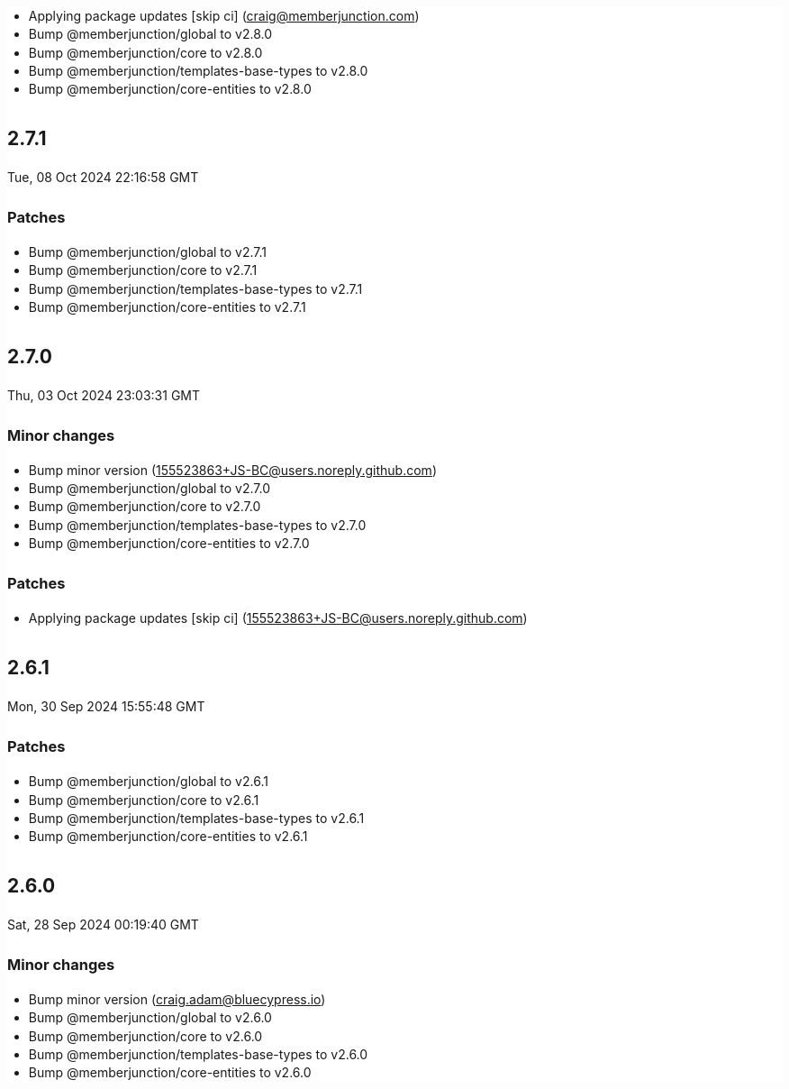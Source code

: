 - Applying package updates [skip ci] (craig@memberjunction.com)
- Bump @memberjunction/global to v2.8.0
- Bump @memberjunction/core to v2.8.0
- Bump @memberjunction/templates-base-types to v2.8.0
- Bump @memberjunction/core-entities to v2.8.0

## 2.7.1

Tue, 08 Oct 2024 22:16:58 GMT

### Patches

- Bump @memberjunction/global to v2.7.1
- Bump @memberjunction/core to v2.7.1
- Bump @memberjunction/templates-base-types to v2.7.1
- Bump @memberjunction/core-entities to v2.7.1

## 2.7.0

Thu, 03 Oct 2024 23:03:31 GMT

### Minor changes

- Bump minor version (155523863+JS-BC@users.noreply.github.com)
- Bump @memberjunction/global to v2.7.0
- Bump @memberjunction/core to v2.7.0
- Bump @memberjunction/templates-base-types to v2.7.0
- Bump @memberjunction/core-entities to v2.7.0

### Patches

- Applying package updates [skip ci] (155523863+JS-BC@users.noreply.github.com)

## 2.6.1

Mon, 30 Sep 2024 15:55:48 GMT

### Patches

- Bump @memberjunction/global to v2.6.1
- Bump @memberjunction/core to v2.6.1
- Bump @memberjunction/templates-base-types to v2.6.1
- Bump @memberjunction/core-entities to v2.6.1

## 2.6.0

Sat, 28 Sep 2024 00:19:40 GMT

### Minor changes

- Bump minor version (craig.adam@bluecypress.io)
- Bump @memberjunction/global to v2.6.0
- Bump @memberjunction/core to v2.6.0
- Bump @memberjunction/templates-base-types to v2.6.0
- Bump @memberjunction/core-entities to v2.6.0
